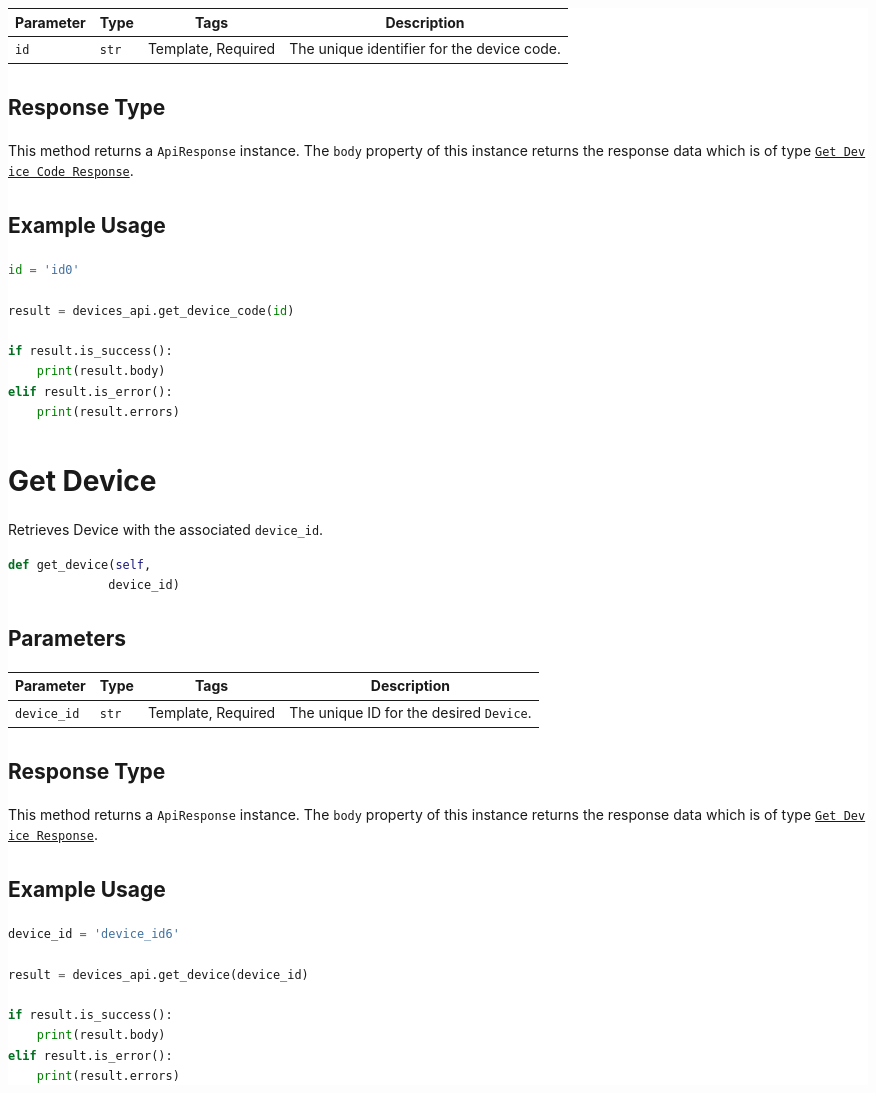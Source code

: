 | Parameter | Type | Tags | Description |
|  --- | --- | --- | --- |
| `id` | `str` | Template, Required | The unique identifier for the device code. |

## Response Type

This method returns a `ApiResponse` instance. The `body` property of this instance returns the response data which is of type [`Get Device Code Response`](../../doc/models/get-device-code-response.md).

## Example Usage

```python
id = 'id0'

result = devices_api.get_device_code(id)

if result.is_success():
    print(result.body)
elif result.is_error():
    print(result.errors)
```


# Get Device

Retrieves Device with the associated `device_id`.

```python
def get_device(self,
              device_id)
```

## Parameters

| Parameter | Type | Tags | Description |
|  --- | --- | --- | --- |
| `device_id` | `str` | Template, Required | The unique ID for the desired `Device`. |

## Response Type

This method returns a `ApiResponse` instance. The `body` property of this instance returns the response data which is of type [`Get Device Response`](../../doc/models/get-device-response.md).

## Example Usage

```python
device_id = 'device_id6'

result = devices_api.get_device(device_id)

if result.is_success():
    print(result.body)
elif result.is_error():
    print(result.errors)
```

